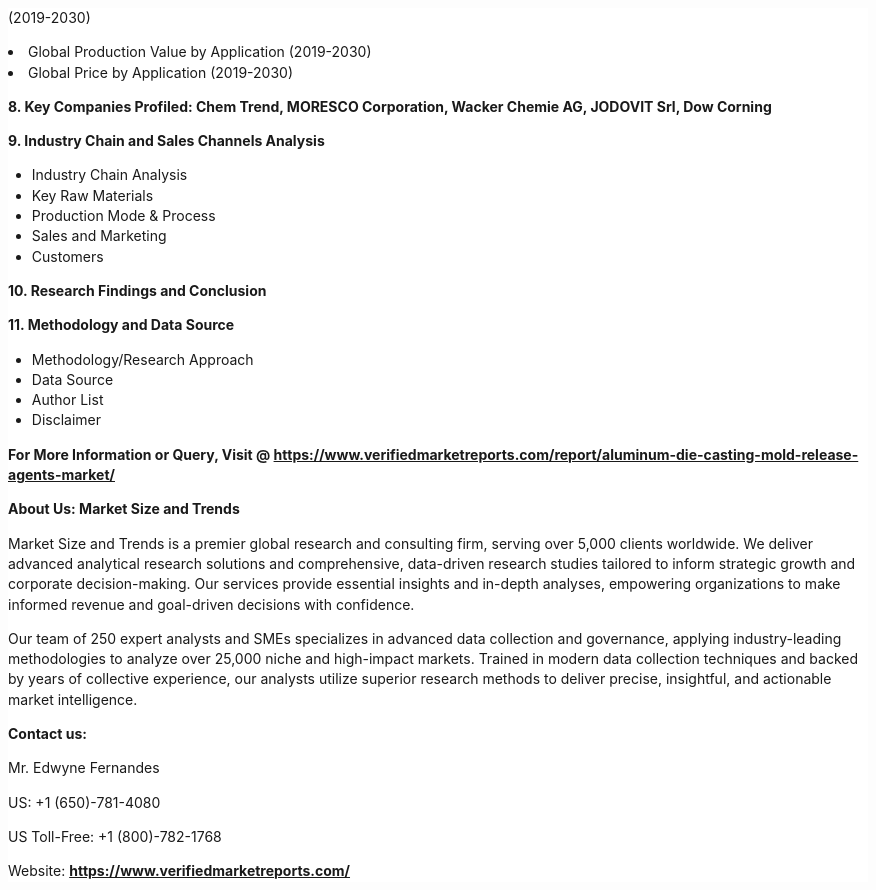 (2019-2030)</li><li>Global Production Value by Application (2019-2030)</li><li>Global Price by Application (2019-2030)</li></ul><p><strong>8. Key Companies Profiled: Chem Trend, MORESCO Corporation, Wacker Chemie AG, JODOVIT Srl, Dow Corning</strong></p><p><strong>9. Industry Chain and Sales Channels Analysis</strong></p><ul><li>Industry Chain Analysis</li><li>Key Raw Materials</li><li>Production Mode &amp; Process</li><li>Sales and Marketing</li><li>Customers</li></ul><p><strong>10. Research Findings and Conclusion</strong></p><p><strong>11. Methodology and Data Source</strong></p><ul><li>Methodology/Research Approach</li><li>Data Source</li><li>Author List</li><li>Disclaimer</li></ul></p><p><strong>For More Information or Query, Visit @ <a href="https://www.verifiedmarketreports.com/report/aluminum-die-casting-mold-release-agents-market/">https://www.verifiedmarketreports.com/report/aluminum-die-casting-mold-release-agents-market/</a></strong></p><p><strong>About Us: Market Size and Trends</strong></p><p>Market Size and Trends is a premier global research and consulting firm, serving over 5,000 clients worldwide. We deliver advanced analytical research solutions and comprehensive, data-driven research studies tailored to inform strategic growth and corporate decision-making. Our services provide essential insights and in-depth analyses, empowering organizations to make informed revenue and goal-driven decisions with confidence.</p><p>Our team of 250 expert analysts and SMEs specializes in advanced data collection and governance, applying industry-leading methodologies to analyze over 25,000 niche and high-impact markets. Trained in modern data collection techniques and backed by years of collective experience, our analysts utilize superior research methods to deliver precise, insightful, and actionable market intelligence.</p><p><strong>Contact us:</strong></p><p>Mr. Edwyne Fernandes</p><p>US: +1 (650)-781-4080</p><p>US Toll-Free: +1 (800)-782-1768</p><p>Website: <strong><a href="https://www.verifiedmarketreports.com/">https://www.verifiedmarketreports.com/</a></strong></p>
